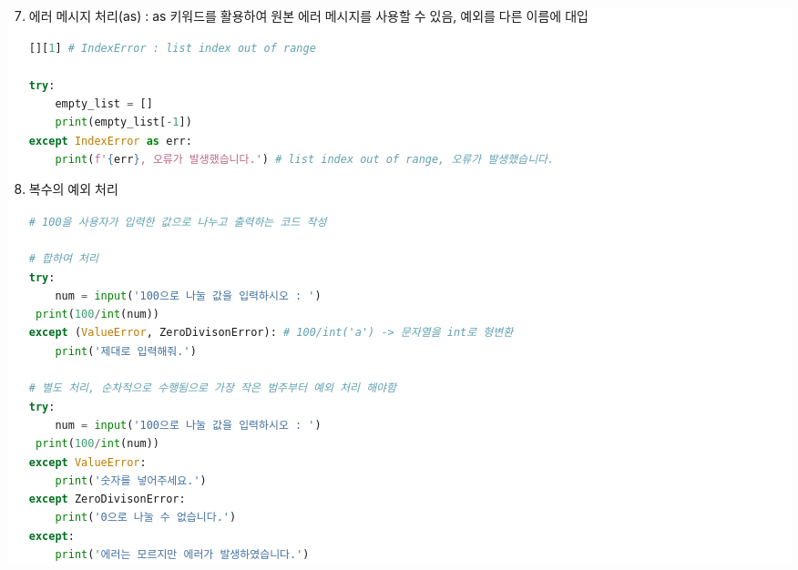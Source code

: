 7. 에러 메시지 처리(as) : as 키워드를 활용하여 원본 에러 메시지를 사용할 수 있음, 예외를 다른 이름에 대입

   ```python
   [][1] # IndexError : list index out of range
   
   try:
       empty_list = []
       print(empty_list[-1])
   except IndexError as err:
       print(f'{err}, 오류가 발생했습니다.') # list index out of range, 오류가 발생했습니다.
   ```

8. 복수의 예외 처리

   ```python
   # 100을 사용자가 입력한 값으로 나누고 출력하는 코드 작성
   
   # 합하여 처리
   try:
       num = input('100으로 나눌 값을 입력하시오 : ')
   	print(100/int(num))
   except (ValueError, ZeroDivisonError): # 100/int('a') -> 문자열을 int로 형변환
       print('제대로 입력해줘.')
       
   # 별도 처리, 순차적으로 수행됨으로 가장 작은 범주부터 예외 처리 해야함
   try:
       num = input('100으로 나눌 값을 입력하시오 : ')
   	print(100/int(num))
   except ValueError:
       print('숫자를 넣어주세요.')
   except ZeroDivisonError:
       print('0으로 나눌 수 없습니다.')
   except:
       print('에러는 모르지만 에러가 발생하였습니다.')
   ```

   